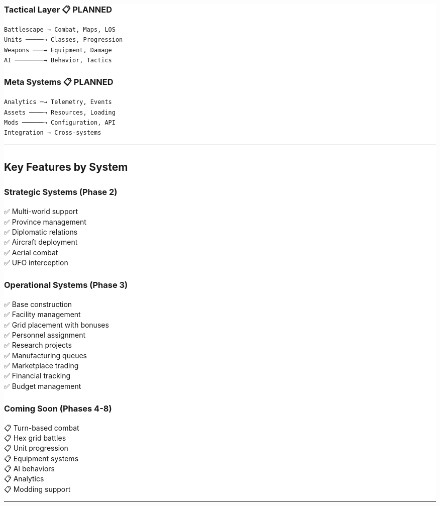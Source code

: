 ### Tactical Layer 📋 PLANNED
```
Battlescape → Combat, Maps, LOS
Units ─────→ Classes, Progression
Weapons ───→ Equipment, Damage
AI ────────→ Behavior, Tactics
```

### Meta Systems 📋 PLANNED
```
Analytics ─→ Telemetry, Events
Assets ────→ Resources, Loading
Mods ──────→ Configuration, API
Integration → Cross-systems
```

---

## Key Features by System

### Strategic Systems (Phase 2)
✅ Multi-world support  
✅ Province management  
✅ Diplomatic relations  
✅ Aircraft deployment  
✅ Aerial combat  
✅ UFO interception  

### Operational Systems (Phase 3)
✅ Base construction  
✅ Facility management  
✅ Grid placement with bonuses  
✅ Personnel assignment  
✅ Research projects  
✅ Manufacturing queues  
✅ Marketplace trading  
✅ Financial tracking  
✅ Budget management  

### Coming Soon (Phases 4-8)
📋 Turn-based combat  
📋 Hex grid battles  
📋 Unit progression  
📋 Equipment systems  
📋 AI behaviors  
📋 Analytics  
📋 Modding support  

---
